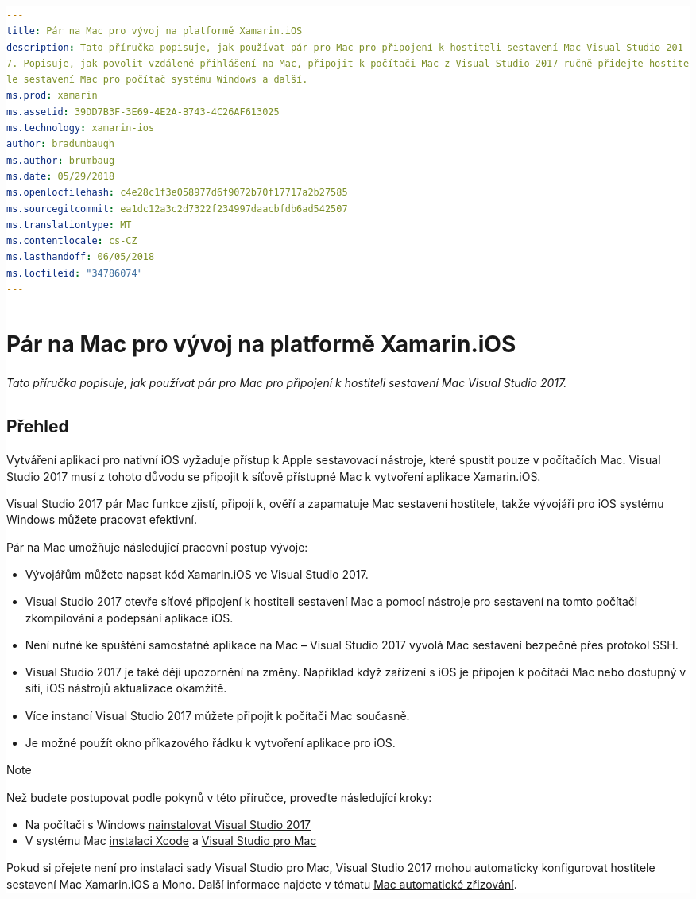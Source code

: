 ```yaml
---
title: Pár na Mac pro vývoj na platformě Xamarin.iOS
description: Tato příručka popisuje, jak používat pár pro Mac pro připojení k hostiteli sestavení Mac Visual Studio 2017. Popisuje, jak povolit vzdálené přihlášení na Mac, připojit k počítači Mac z Visual Studio 2017 ručně přidejte hostitele sestavení Mac pro počítač systému Windows a další.
ms.prod: xamarin
ms.assetid: 39DD7B3F-3E69-4E2A-B743-4C26AF613025
ms.technology: xamarin-ios
author: bradumbaugh
ms.author: brumbaug
ms.date: 05/29/2018
ms.openlocfilehash: c4e28c1f3e058977d6f9072b70f17717a2b27585
ms.sourcegitcommit: ea1dc12a3c2d7322f234997daacbfdb6ad542507
ms.translationtype: MT
ms.contentlocale: cs-CZ
ms.lasthandoff: 06/05/2018
ms.locfileid: "34786074"
---
```

# <a name="pair-to-mac-for-xamarinios-development"></a>Pár na Mac pro vývoj na platformě Xamarin.iOS

_Tato příručka popisuje, jak používat pár pro Mac pro připojení k hostiteli sestavení Mac Visual Studio 2017._

## <a name="overview"></a>Přehled

Vytváření aplikací pro nativní iOS vyžaduje přístup k Apple sestavovací nástroje, které spustit pouze v počítačích Mac. Visual Studio 2017 musí z tohoto důvodu se připojit k síťově přístupné Mac k vytvoření aplikace Xamarin.iOS.

Visual Studio 2017 pár Mac funkce zjistí, připojí k, ověří a zapamatuje Mac sestavení hostitele, takže vývojáři pro iOS systému Windows můžete pracovat efektivní. 

Pár na Mac umožňuje následující pracovní postup vývoje:

- Vývojářům můžete napsat kód Xamarin.iOS ve Visual Studio 2017.

- Visual Studio 2017 otevře síťové připojení k hostiteli sestavení Mac a pomocí nástroje pro sestavení na tomto počítači zkompilování a podepsání aplikace iOS.

- Není nutné ke spuštění samostatné aplikace na Mac – Visual Studio 2017 vyvolá Mac sestavení bezpečně přes protokol SSH.

- Visual Studio 2017 je také dějí upozornění na změny. Například když zařízení s iOS je připojen k počítači Mac nebo dostupný v síti, iOS nástrojů aktualizace okamžitě.

- Více instancí Visual Studio 2017 můžete připojit k počítači Mac současně.

- Je možné použít okno příkazového řádku k vytvoření aplikace pro iOS.

> [!NOTE]
> 
> Než budete postupovat podle pokynů v této příručce, proveďte následující kroky: 
> 
> - Na počítači s Windows [nainstalovat Visual Studio 2017](~/cross-platform/get-started/installation/windows.md)
> - V systému Mac [instalaci Xcode](https://itunes.apple.com/us/app/xcode/id497799835?mt=12) a [Visual Studio pro Mac](https://docs.microsoft.com/visualstudio/mac/installation)
>
> Pokud si přejete není pro instalaci sady Visual Studio pro Mac, Visual Studio 2017 mohou automaticky konfigurovat hostitele sestavení Mac Xamarin.iOS a Mono.
> Další informace najdete v tématu [Mac automatické zřizování](#automatic-mac-provisioning).

